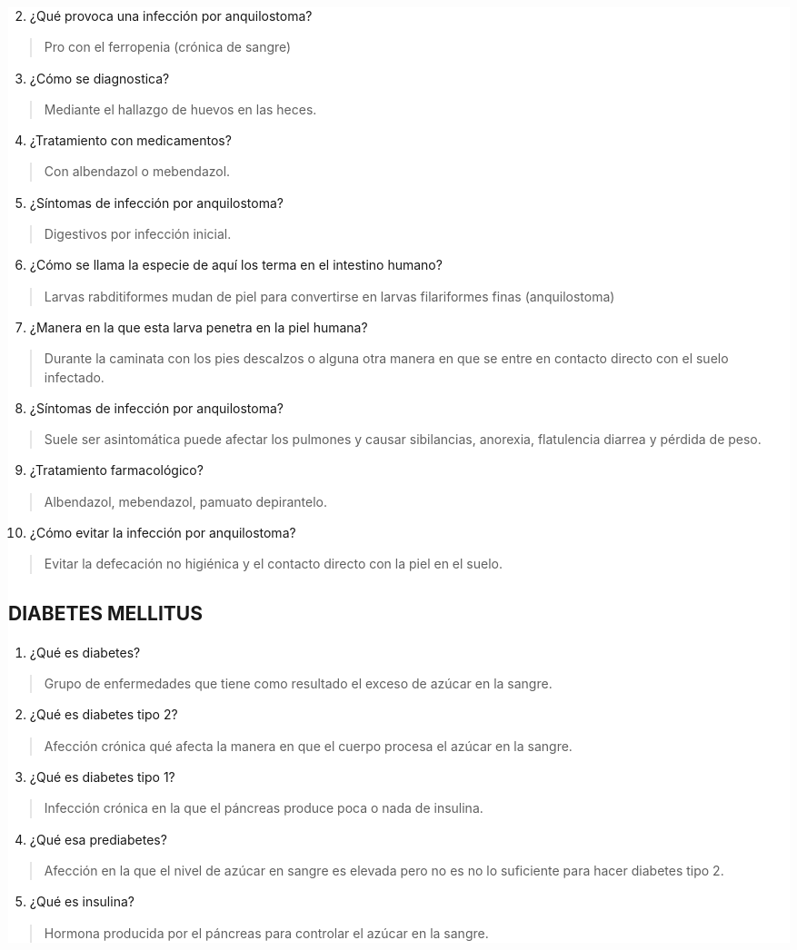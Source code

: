 2. ¿Qué provoca una infección por anquilostoma?

> Pro con el ferropenia (crónica de sangre)

3. ¿Cómo se diagnostica?

> Mediante el hallazgo de huevos en las heces.

4. ¿Tratamiento con medicamentos?

> Con albendazol o mebendazol.

5. ¿Síntomas de infección por anquilostoma?

> Digestivos por infección inicial.

6. ¿Cómo se llama la especie de aquí los terma en el intestino humano?

> Larvas rabditiformes mudan de piel para convertirse en larvas filariformes finas (anquilostoma)

7. ¿Manera en la que esta larva penetra en la piel humana?

> Durante la caminata con los pies descalzos o alguna otra manera en que se entre en contacto directo con el suelo infectado.

8. ¿Síntomas de infección por anquilostoma?

> Suele ser asintomática puede afectar los pulmones y causar sibilancias, anorexia, flatulencia diarrea y pérdida de peso.


9. ¿Tratamiento farmacológico?

> Albendazol, mebendazol, pamuato depirantelo.

10. ¿Cómo evitar la infección por anquilostoma?

> Evitar la defecación no higiénica y el contacto directo con la piel en el suelo.


## DIABETES MELLITUS


1. ¿Qué es diabetes?

> Grupo de enfermedades que tiene como resultado el exceso de azúcar en la sangre.

2. ¿Qué es diabetes tipo 2?

> Afección crónica qué afecta la manera en que el cuerpo procesa el azúcar en la sangre.

3. ¿Qué es diabetes tipo 1?

> Infección crónica en la que el páncreas produce poca o nada de insulina.

4. ¿Qué esa prediabetes?

> Afección en la que el nivel de azúcar en sangre es elevada pero no es no lo suficiente para hacer diabetes tipo 2.

5. ¿Qué es insulina?

> Hormona producida por el páncreas para controlar el azúcar en la sangre.
